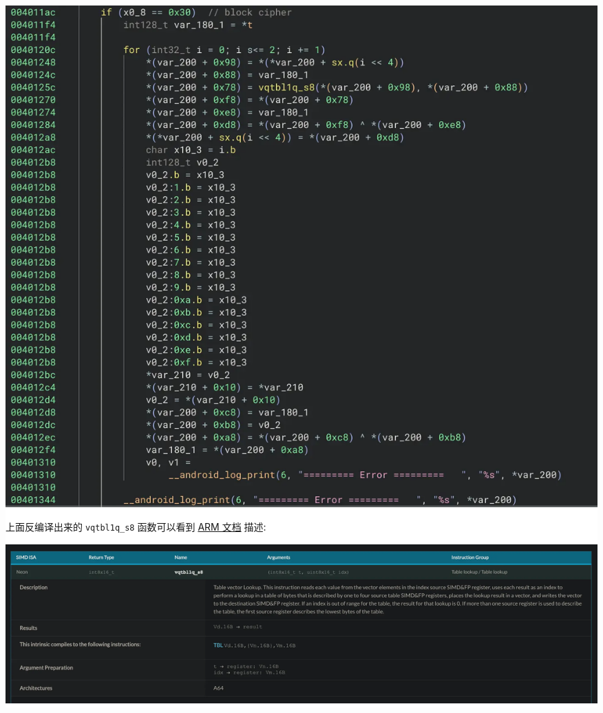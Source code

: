 ![](images/arm_asm-3.webp)

上面反编译出来的 `vqtbl1q_s8` 函数可以看到 [ARM 文档](https://developer.arm.com/architectures/instruction-sets/intrinsics/vqtbl1q_s8) 描述:

![](images/arm_asm-11.webp)
